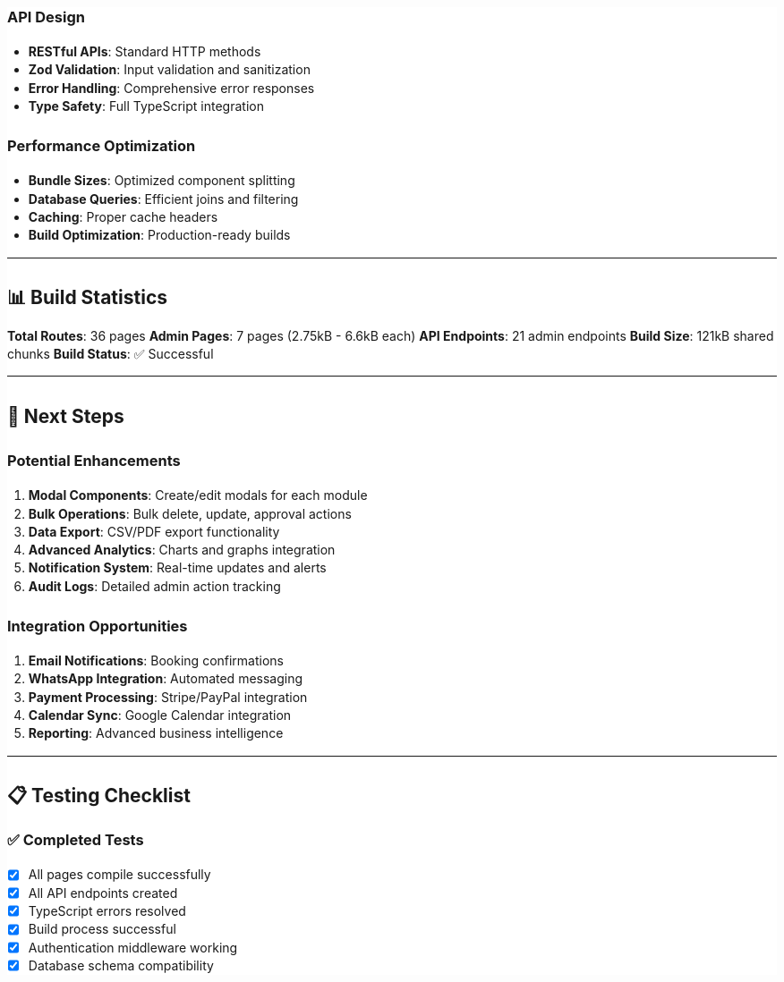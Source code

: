 ### API Design
- **RESTful APIs**: Standard HTTP methods
- **Zod Validation**: Input validation and sanitization
- **Error Handling**: Comprehensive error responses
- **Type Safety**: Full TypeScript integration

### Performance Optimization
- **Bundle Sizes**: Optimized component splitting
- **Database Queries**: Efficient joins and filtering
- **Caching**: Proper cache headers
- **Build Optimization**: Production-ready builds

---

## 📊 Build Statistics

**Total Routes**: 36 pages
**Admin Pages**: 7 pages (2.75kB - 6.6kB each)
**API Endpoints**: 21 admin endpoints
**Build Size**: 121kB shared chunks
**Build Status**: ✅ Successful

---

## 🚀 Next Steps

### Potential Enhancements
1. **Modal Components**: Create/edit modals for each module
2. **Bulk Operations**: Bulk delete, update, approval actions
3. **Data Export**: CSV/PDF export functionality
4. **Advanced Analytics**: Charts and graphs integration
5. **Notification System**: Real-time updates and alerts
6. **Audit Logs**: Detailed admin action tracking

### Integration Opportunities
1. **Email Notifications**: Booking confirmations
2. **WhatsApp Integration**: Automated messaging
3. **Payment Processing**: Stripe/PayPal integration
4. **Calendar Sync**: Google Calendar integration
5. **Reporting**: Advanced business intelligence

---

## 📋 Testing Checklist

### ✅ Completed Tests
- [x] All pages compile successfully
- [x] All API endpoints created
- [x] TypeScript errors resolved
- [x] Build process successful
- [x] Authentication middleware working
- [x] Database schema compatibility
